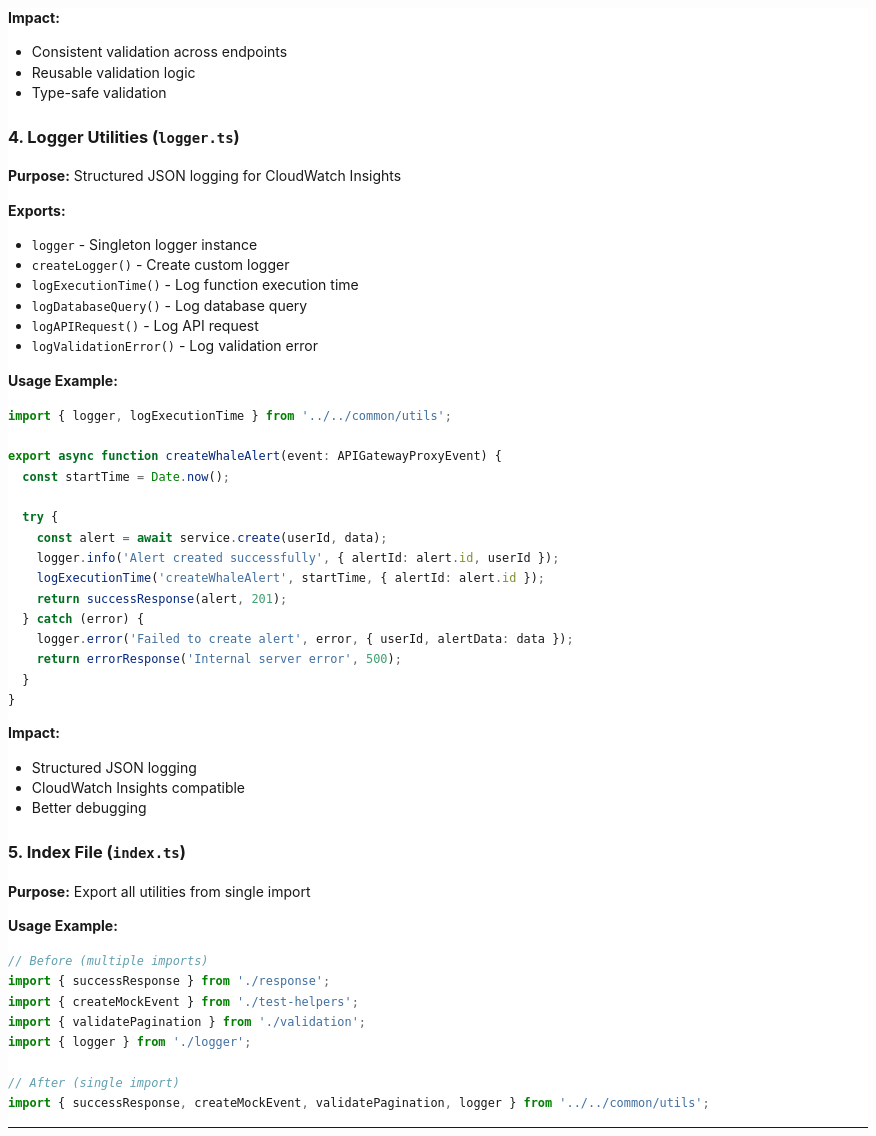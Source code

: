 **Impact:**
- Consistent validation across endpoints
- Reusable validation logic
- Type-safe validation

### 4. Logger Utilities (`logger.ts`)

**Purpose:** Structured JSON logging for CloudWatch Insights

**Exports:**
- `logger` - Singleton logger instance
- `createLogger()` - Create custom logger
- `logExecutionTime()` - Log function execution time
- `logDatabaseQuery()` - Log database query
- `logAPIRequest()` - Log API request
- `logValidationError()` - Log validation error

**Usage Example:**
```typescript
import { logger, logExecutionTime } from '../../common/utils';

export async function createWhaleAlert(event: APIGatewayProxyEvent) {
  const startTime = Date.now();
  
  try {
    const alert = await service.create(userId, data);
    logger.info('Alert created successfully', { alertId: alert.id, userId });
    logExecutionTime('createWhaleAlert', startTime, { alertId: alert.id });
    return successResponse(alert, 201);
  } catch (error) {
    logger.error('Failed to create alert', error, { userId, alertData: data });
    return errorResponse('Internal server error', 500);
  }
}
```

**Impact:**
- Structured JSON logging
- CloudWatch Insights compatible
- Better debugging

### 5. Index File (`index.ts`)

**Purpose:** Export all utilities from single import

**Usage Example:**
```typescript
// Before (multiple imports)
import { successResponse } from './response';
import { createMockEvent } from './test-helpers';
import { validatePagination } from './validation';
import { logger } from './logger';

// After (single import)
import { successResponse, createMockEvent, validatePagination, logger } from '../../common/utils';
```

---